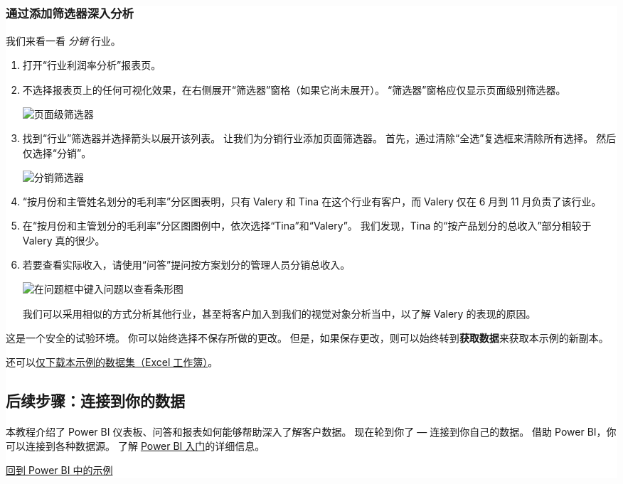 ### <a name="dig-deeper-by-adding-filters"></a>通过添加筛选器深入分析
我们来看一看 *分销* 行业。  

1. 打开“行业利润率分析”报表页。
2. 不选择报表页上的任何可视化效果，在右侧展开“筛选器”窗格（如果它尚未展开）。 “筛选器”窗格应仅显示页面级别筛选器。  

   ![页面级筛选器](media/sample-customer-profitability/power-bi-filters.png)
3. 找到“行业”筛选器并选择箭头以展开该列表。 让我们为分销行业添加页面筛选器。 首先，通过清除“全选”复选框来清除所有选择。 然后仅选择“分销”。  

   ![分销筛选器](media/sample-customer-profitability/customer7.png)
4. “按月份和主管姓名划分的毛利率”分区图表明，只有 Valery 和 Tina 在这个行业有客户，而 Valery 仅在 6 月到 11 月负责了该行业。   
5. 在“按月份和主管划分的毛利率”分区图图例中，依次选择“Tina”和“Valery”。 我们发现，Tina 的“按产品划分的总收入”部分相较于 Valery 真的很少。
6. 若要查看实际收入，请使用“问答”提问按方案划分的管理人员分销总收入。  

     ![在问题框中键入问题以查看条形图](media/sample-customer-profitability/power-bi-qna2.png)

    我们可以采用相似的方式分析其他行业，甚至将客户加入到我们的视觉对象分析当中，以了解 Valery 的表现的原因。

这是一个安全的试验环境。 你可以始终选择不保存所做的更改。 但是，如果保存更改，则可以始终转到**获取数据**来获取本示例的新副本。

还可以[仅下载本示例的数据集（Excel 工作簿）](http://go.microsoft.com/fwlink/?LinkId=529781)。

## <a name="next-steps-connect-to-your-data"></a>后续步骤：连接到你的数据
本教程介绍了 Power BI 仪表板、问答和报表如何能够帮助深入了解客户数据。 现在轮到你了 — 连接到你自己的数据。 借助 Power BI，你可以连接到各种数据源。 了解 [Power BI 入门](service-get-started.md)的详细信息。

[回到 Power BI 中的示例](sample-datasets.md)  
